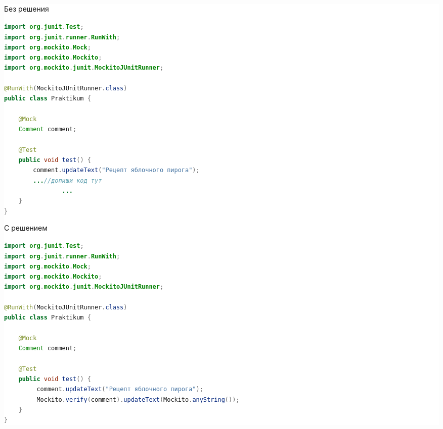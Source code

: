 Без решения
```java
import org.junit.Test;
import org.junit.runner.RunWith;
import org.mockito.Mock;
import org.mockito.Mockito;
import org.mockito.junit.MockitoJUnitRunner;

@RunWith(MockitoJUnitRunner.class)
public class Praktikum {

    @Mock
    Comment comment;

    @Test
    public void test() {
        comment.updateText("Рецепт яблочного пирога");
        ...//допиши код тут
				...
    }
}
```

С решением
```java
import org.junit.Test;
import org.junit.runner.RunWith;
import org.mockito.Mock;
import org.mockito.Mockito;
import org.mockito.junit.MockitoJUnitRunner;

@RunWith(MockitoJUnitRunner.class)
public class Praktikum {

    @Mock
    Comment comment;

    @Test
    public void test() {
         comment.updateText("Рецепт яблочного пирога");
         Mockito.verify(comment).updateText(Mockito.anyString()); 
    }
}
```
